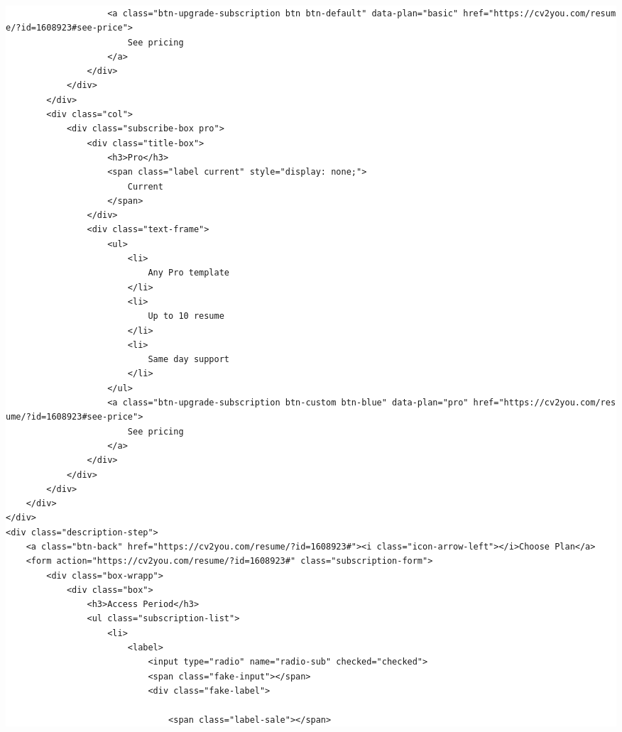                         <a class="btn-upgrade-subscription btn btn-default" data-plan="basic" href="https://cv2you.com/resume/?id=1608923#see-price">
                            See pricing
                        </a>
                    </div>
                </div>
            </div>
            <div class="col">
                <div class="subscribe-box pro">
                    <div class="title-box">
                        <h3>Pro</h3>
                        <span class="label current" style="display: none;">
                            Current
                        </span>
                    </div>
                    <div class="text-frame">
                        <ul>
                            <li>
                                Any Pro template
                            </li>
                            <li>
                                Up to 10 resume
                            </li>
                            <li>
                                Same day support
                            </li>
                        </ul>
                        <a class="btn-upgrade-subscription btn-custom btn-blue" data-plan="pro" href="https://cv2you.com/resume/?id=1608923#see-price">
                            See pricing
                        </a>
                    </div>
                </div>
            </div>
        </div>
    </div>
    <div class="description-step">
        <a class="btn-back" href="https://cv2you.com/resume/?id=1608923#"><i class="icon-arrow-left"></i>Choose Plan</a>
        <form action="https://cv2you.com/resume/?id=1608923#" class="subscription-form">
            <div class="box-wrapp">
                <div class="box">
                    <h3>Access Period</h3>
                    <ul class="subscription-list">
                        <li>
                            <label>
                                <input type="radio" name="radio-sub" checked="checked">
                                <span class="fake-input"></span>
                                <div class="fake-label">

                                    <span class="label-sale"></span>
